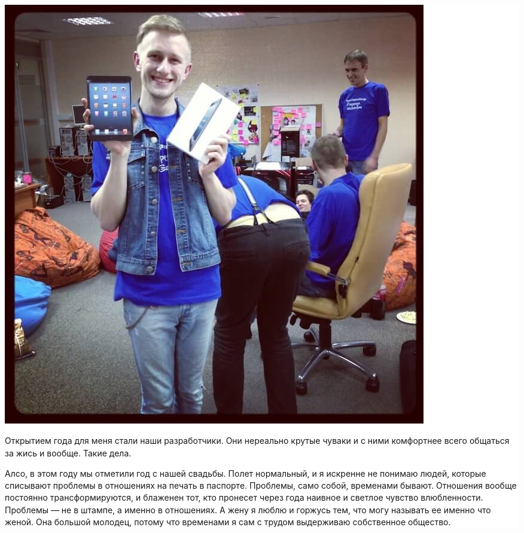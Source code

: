 ![UNADJUSTEDNONRAW_thumb_3b5f-1](/assets/images/2017/09/UNADJUSTEDNONRAW_thumb_3b5f-1.jpg)

Открытием года для меня стали наши разработчики. Они нереально крутые чуваки и с ними комфортнее всего общаться за жись и вообще. Такие дела.

Алсо, в этом году мы отметили год с нашей свадьбы. Полет нормальный, и я искренне не понимаю людей, которые списывают проблемы в отношениях на печать в паспорте. Проблемы, само собой, временами бывают. Отношения вообще постоянно трансформируются, и блаженен тот, кто пронесет через года наивное и светлое чувство влюбленности. Проблемы — не в штампе, а именно в отношениях. А жену я люблю и горжусь тем, что могу называть ее именно что женой. Она большой молодец, потому что временами я сам с трудом выдерживаю собственное общество.
